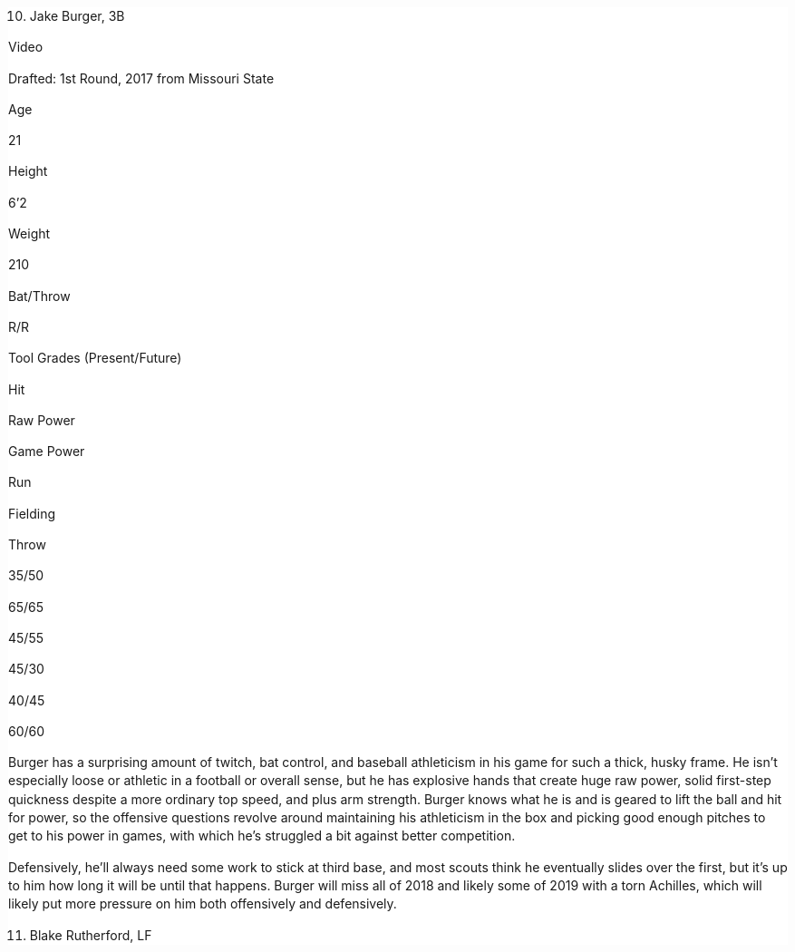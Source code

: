 10. Jake Burger, 3B

Video

Drafted: 1st Round, 2017 from Missouri State

Age

21

Height

6’2

Weight

210

Bat/Throw

R/R

Tool Grades (Present/Future)

Hit

Raw Power

Game Power

Run

Fielding

Throw

35/50

65/65

45/55

45/30

40/45

60/60

Burger has a surprising amount of twitch, bat control, and baseball athleticism in his game for such a thick, husky frame. He isn’t especially loose or athletic in a football or overall sense, but he has explosive hands that create huge raw power, solid first-step quickness despite a more ordinary top speed, and plus arm strength. Burger knows what he is and is geared to lift the ball and hit for power, so the offensive questions revolve around maintaining his athleticism in the box and picking good enough pitches to get to his power in games, with which he’s struggled a bit against better competition.

Defensively, he’ll always need some work to stick at third base, and most scouts think he eventually slides over the first, but it’s up to him how long it will be until that happens. Burger will miss all of 2018 and likely some of 2019 with a torn Achilles, which will likely put more pressure on him both offensively and defensively.

11. Blake Rutherford, LF
